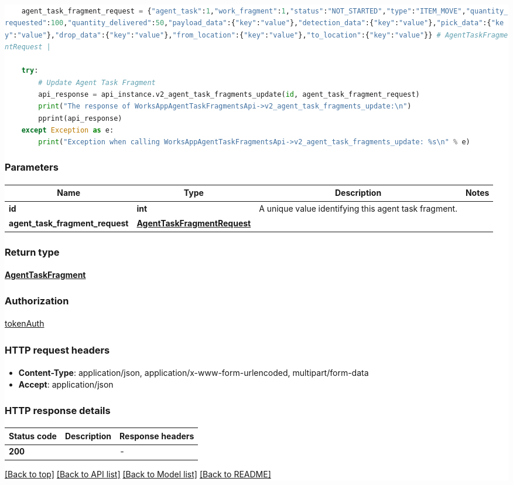 ```python
    agent_task_fragment_request = {"agent_task":1,"work_fragment":1,"status":"NOT_STARTED","type":"ITEM_MOVE","quantity_requested":100,"quantity_delivered":50,"payload_data":{"key":"value"},"detection_data":{"key":"value"},"pick_data":{"key":"value"},"drop_data":{"key":"value"},"from_location":{"key":"value"},"to_location":{"key":"value"}} # AgentTaskFragmentRequest | 

    try:
        # Update Agent Task Fragment
        api_response = api_instance.v2_agent_task_fragments_update(id, agent_task_fragment_request)
        print("The response of WorksAppAgentTaskFragmentsApi->v2_agent_task_fragments_update:\n")
        pprint(api_response)
    except Exception as e:
        print("Exception when calling WorksAppAgentTaskFragmentsApi->v2_agent_task_fragments_update: %s\n" % e)
```



### Parameters

Name | Type | Description  | Notes
------------- | ------------- | ------------- | -------------
 **id** | **int**| A unique value identifying this agent task fragment. | 
 **agent_task_fragment_request** | [**AgentTaskFragmentRequest**](AgentTaskFragmentRequest.md)|  | 

### Return type

[**AgentTaskFragment**](AgentTaskFragment.md)

### Authorization

[tokenAuth](../README.md#tokenAuth)

### HTTP request headers

 - **Content-Type**: application/json, application/x-www-form-urlencoded, multipart/form-data
 - **Accept**: application/json

### HTTP response details
| Status code | Description | Response headers |
|-------------|-------------|------------------|
**200** |  |  -  |

[[Back to top]](#) [[Back to API list]](../README.md#documentation-for-api-endpoints) [[Back to Model list]](../README.md#documentation-for-models) [[Back to README]](../README.md)


